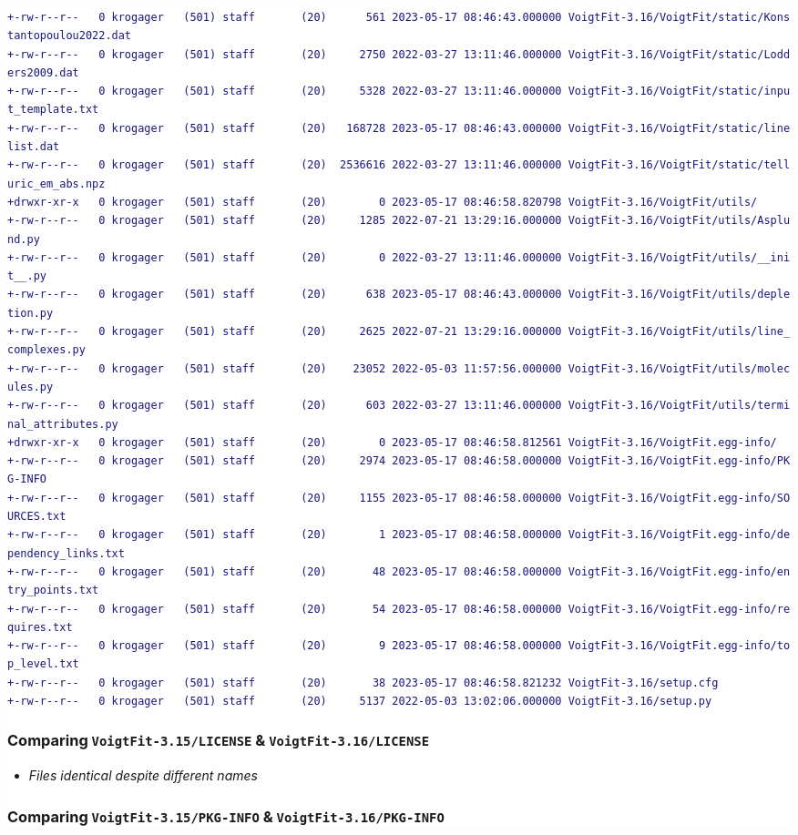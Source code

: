 ```diff
+-rw-r--r--   0 krogager   (501) staff       (20)      561 2023-05-17 08:46:43.000000 VoigtFit-3.16/VoigtFit/static/Konstantopoulou2022.dat
+-rw-r--r--   0 krogager   (501) staff       (20)     2750 2022-03-27 13:11:46.000000 VoigtFit-3.16/VoigtFit/static/Lodders2009.dat
+-rw-r--r--   0 krogager   (501) staff       (20)     5328 2022-03-27 13:11:46.000000 VoigtFit-3.16/VoigtFit/static/input_template.txt
+-rw-r--r--   0 krogager   (501) staff       (20)   168728 2023-05-17 08:46:43.000000 VoigtFit-3.16/VoigtFit/static/linelist.dat
+-rw-r--r--   0 krogager   (501) staff       (20)  2536616 2022-03-27 13:11:46.000000 VoigtFit-3.16/VoigtFit/static/telluric_em_abs.npz
+drwxr-xr-x   0 krogager   (501) staff       (20)        0 2023-05-17 08:46:58.820798 VoigtFit-3.16/VoigtFit/utils/
+-rw-r--r--   0 krogager   (501) staff       (20)     1285 2022-07-21 13:29:16.000000 VoigtFit-3.16/VoigtFit/utils/Asplund.py
+-rw-r--r--   0 krogager   (501) staff       (20)        0 2022-03-27 13:11:46.000000 VoigtFit-3.16/VoigtFit/utils/__init__.py
+-rw-r--r--   0 krogager   (501) staff       (20)      638 2023-05-17 08:46:43.000000 VoigtFit-3.16/VoigtFit/utils/depletion.py
+-rw-r--r--   0 krogager   (501) staff       (20)     2625 2022-07-21 13:29:16.000000 VoigtFit-3.16/VoigtFit/utils/line_complexes.py
+-rw-r--r--   0 krogager   (501) staff       (20)    23052 2022-05-03 11:57:56.000000 VoigtFit-3.16/VoigtFit/utils/molecules.py
+-rw-r--r--   0 krogager   (501) staff       (20)      603 2022-03-27 13:11:46.000000 VoigtFit-3.16/VoigtFit/utils/terminal_attributes.py
+drwxr-xr-x   0 krogager   (501) staff       (20)        0 2023-05-17 08:46:58.812561 VoigtFit-3.16/VoigtFit.egg-info/
+-rw-r--r--   0 krogager   (501) staff       (20)     2974 2023-05-17 08:46:58.000000 VoigtFit-3.16/VoigtFit.egg-info/PKG-INFO
+-rw-r--r--   0 krogager   (501) staff       (20)     1155 2023-05-17 08:46:58.000000 VoigtFit-3.16/VoigtFit.egg-info/SOURCES.txt
+-rw-r--r--   0 krogager   (501) staff       (20)        1 2023-05-17 08:46:58.000000 VoigtFit-3.16/VoigtFit.egg-info/dependency_links.txt
+-rw-r--r--   0 krogager   (501) staff       (20)       48 2023-05-17 08:46:58.000000 VoigtFit-3.16/VoigtFit.egg-info/entry_points.txt
+-rw-r--r--   0 krogager   (501) staff       (20)       54 2023-05-17 08:46:58.000000 VoigtFit-3.16/VoigtFit.egg-info/requires.txt
+-rw-r--r--   0 krogager   (501) staff       (20)        9 2023-05-17 08:46:58.000000 VoigtFit-3.16/VoigtFit.egg-info/top_level.txt
+-rw-r--r--   0 krogager   (501) staff       (20)       38 2023-05-17 08:46:58.821232 VoigtFit-3.16/setup.cfg
+-rw-r--r--   0 krogager   (501) staff       (20)     5137 2022-05-03 13:02:06.000000 VoigtFit-3.16/setup.py
```

### Comparing `VoigtFit-3.15/LICENSE` & `VoigtFit-3.16/LICENSE`

 * *Files identical despite different names*

### Comparing `VoigtFit-3.15/PKG-INFO` & `VoigtFit-3.16/PKG-INFO`
